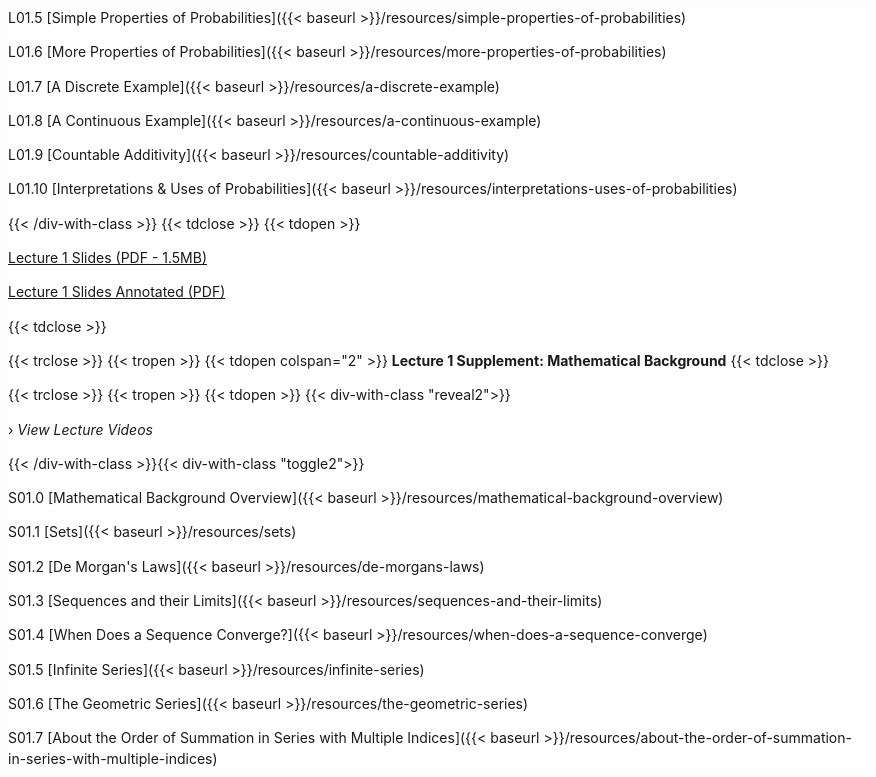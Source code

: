 L01.5 [Simple Properties of Probabilities]({{< baseurl >}}/resources/simple-properties-of-probabilities)

L01.6 [More Properties of Probabilities]({{< baseurl >}}/resources/more-properties-of-probabilities)

L01.7 [A Discrete Example]({{< baseurl >}}/resources/a-discrete-example)

L01.8 [A Continuous Example]({{< baseurl >}}/resources/a-continuous-example)

L01.9 [Countable Additivity]({{< baseurl >}}/resources/countable-additivity)

L01.10 [Interpretations & Uses of Probabilities]({{< baseurl >}}/resources/interpretations-uses-of-probabilities)

{{< /div-with-class >}}
{{< tdclose >}}
{{< tdopen >}}


[Lecture 1 Slides (PDF - 1.5MB)](/resources/res-6-012-introduction-to-probability-spring-2018/part-i-the-fundamentals/MITRES_6_012S18_L01.pdf)

[Lecture 1 Slides Annotated (PDF)](/resources/res-6-012-introduction-to-probability-spring-2018/part-i-the-fundamentals/MITRES_6_012S18_L01AS.pdf)


{{< tdclose >}}

{{< trclose >}}
{{< tropen >}}
{{< tdopen colspan="2" >}}
**Lecture 1 Supplement: Mathematical Background**
{{< tdclose >}}

{{< trclose >}}
{{< tropen >}}
{{< tdopen >}}
{{< div-with-class "reveal2">}}

› _View Lecture Videos_

{{< /div-with-class >}}{{< div-with-class "toggle2">}}

S01.0 [Mathematical Background Overview]({{< baseurl >}}/resources/mathematical-background-overview)

S01.1 [Sets]({{< baseurl >}}/resources/sets)

S01.2 [De Morgan's Laws]({{< baseurl >}}/resources/de-morgans-laws)

S01.3 [Sequences and their Limits]({{< baseurl >}}/resources/sequences-and-their-limits)

S01.4 [When Does a Sequence Converge?]({{< baseurl >}}/resources/when-does-a-sequence-converge)

S01.5 [Infinite Series]({{< baseurl >}}/resources/infinite-series)

S01.6 [The Geometric Series]({{< baseurl >}}/resources/the-geometric-series)

S01.7 [About the Order of Summation in Series with Multiple Indices]({{< baseurl >}}/resources/about-the-order-of-summation-in-series-with-multiple-indices)
